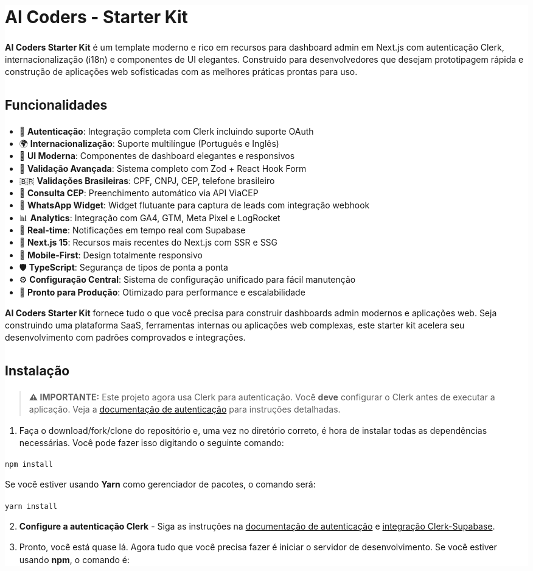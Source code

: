 # AI Coders - Starter Kit

**AI Coders Starter Kit** é um template moderno e rico em recursos para dashboard admin em Next.js com autenticação Clerk, internacionalização (i18n) e componentes de UI elegantes. Construído para desenvolvedores que desejam prototipagem rápida e construção de aplicações web sofisticadas com as melhores práticas prontas para uso.

## Funcionalidades

- 🔐 **Autenticação**: Integração completa com Clerk incluindo suporte OAuth
- 🌍 **Internacionalização**: Suporte multilíngue (Português e Inglês)
- 🎨 **UI Moderna**: Componentes de dashboard elegantes e responsivos
- 📝 **Validação Avançada**: Sistema completo com Zod + React Hook Form
- 🇧🇷 **Validações Brasileiras**: CPF, CNPJ, CEP, telefone brasileiro
- 📍 **Consulta CEP**: Preenchimento automático via API ViaCEP
- 📱 **WhatsApp Widget**: Widget flutuante para captura de leads com integração webhook
- 📊 **Analytics**: Integração com GA4, GTM, Meta Pixel e LogRocket
- 🔄 **Real-time**: Notificações em tempo real com Supabase
- 🚀 **Next.js 15**: Recursos mais recentes do Next.js com SSR e SSG
- 📱 **Mobile-First**: Design totalmente responsivo
- 🛡️ **TypeScript**: Segurança de tipos de ponta a ponta
- ⚙️ **Configuração Central**: Sistema de configuração unificado para fácil manutenção
- 🎯 **Pronto para Produção**: Otimizado para performance e escalabilidade

**AI Coders Starter Kit** fornece tudo o que você precisa para construir dashboards admin modernos e aplicações web. Seja construindo uma plataforma SaaS, ferramentas internas ou aplicações web complexas, este starter kit acelera seu desenvolvimento com padrões comprovados e integrações.

## Instalação

> **⚠️ IMPORTANTE:** Este projeto agora usa Clerk para autenticação. Você **deve** configurar o Clerk antes de executar a aplicação. Veja a [documentação de autenticação](./docs/02-configuration/autenticacao.md) para instruções detalhadas.

1. Faça o download/fork/clone do repositório e, uma vez no diretório correto, é hora de instalar todas as dependências necessárias. Você pode fazer isso digitando o seguinte comando:

```
npm install
```
Se você estiver usando **Yarn** como gerenciador de pacotes, o comando será:

```
yarn install
```

2. **Configure a autenticação Clerk** - Siga as instruções na [documentação de autenticação](./docs/02-configuration/autenticacao.md) e [integração Clerk-Supabase](./docs/02-configuration/clerk-supabase-integracao.md).

3. Pronto, você está quase lá. Agora tudo que você precisa fazer é iniciar o servidor de desenvolvimento. Se você estiver usando **npm**, o comando é:

